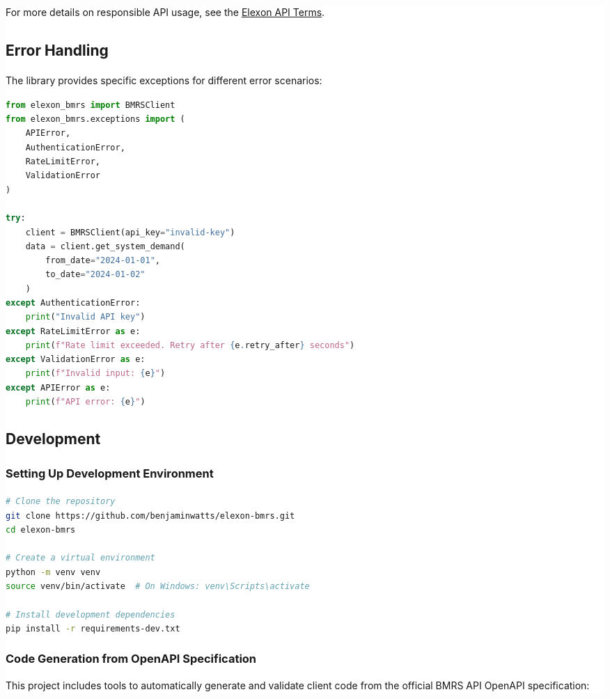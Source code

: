 For more details on responsible API usage, see the [Elexon API Terms](https://www.elexon.co.uk/bsc/data/balancing-mechanism-reporting-agent/copyright-licence-use-bmrs-api/).

## Error Handling

The library provides specific exceptions for different error scenarios:

```python
from elexon_bmrs import BMRSClient
from elexon_bmrs.exceptions import (
    APIError,
    AuthenticationError,
    RateLimitError,
    ValidationError
)

try:
    client = BMRSClient(api_key="invalid-key")
    data = client.get_system_demand(
        from_date="2024-01-01",
        to_date="2024-01-02"
    )
except AuthenticationError:
    print("Invalid API key")
except RateLimitError as e:
    print(f"Rate limit exceeded. Retry after {e.retry_after} seconds")
except ValidationError as e:
    print(f"Invalid input: {e}")
except APIError as e:
    print(f"API error: {e}")
```

## Development

### Setting Up Development Environment

```bash
# Clone the repository
git clone https://github.com/benjaminwatts/elexon-bmrs.git
cd elexon-bmrs

# Create a virtual environment
python -m venv venv
source venv/bin/activate  # On Windows: venv\Scripts\activate

# Install development dependencies
pip install -r requirements-dev.txt
```

### Code Generation from OpenAPI Specification

This project includes tools to automatically generate and validate client code from the official BMRS API OpenAPI specification:
